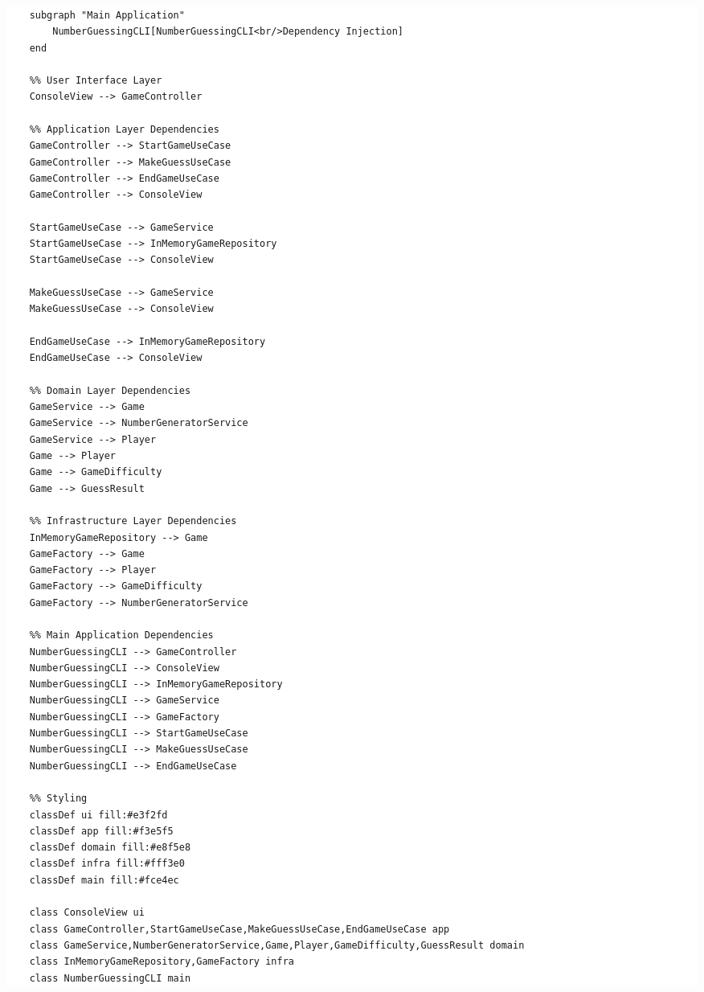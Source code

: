 ```mermaid
    subgraph "Main Application"
        NumberGuessingCLI[NumberGuessingCLI<br/>Dependency Injection]
    end

    %% User Interface Layer
    ConsoleView --> GameController

    %% Application Layer Dependencies
    GameController --> StartGameUseCase
    GameController --> MakeGuessUseCase
    GameController --> EndGameUseCase
    GameController --> ConsoleView

    StartGameUseCase --> GameService
    StartGameUseCase --> InMemoryGameRepository
    StartGameUseCase --> ConsoleView

    MakeGuessUseCase --> GameService
    MakeGuessUseCase --> ConsoleView

    EndGameUseCase --> InMemoryGameRepository
    EndGameUseCase --> ConsoleView

    %% Domain Layer Dependencies
    GameService --> Game
    GameService --> NumberGeneratorService
    GameService --> Player
    Game --> Player
    Game --> GameDifficulty
    Game --> GuessResult

    %% Infrastructure Layer Dependencies
    InMemoryGameRepository --> Game
    GameFactory --> Game
    GameFactory --> Player
    GameFactory --> GameDifficulty
    GameFactory --> NumberGeneratorService

    %% Main Application Dependencies
    NumberGuessingCLI --> GameController
    NumberGuessingCLI --> ConsoleView
    NumberGuessingCLI --> InMemoryGameRepository
    NumberGuessingCLI --> GameService
    NumberGuessingCLI --> GameFactory
    NumberGuessingCLI --> StartGameUseCase
    NumberGuessingCLI --> MakeGuessUseCase
    NumberGuessingCLI --> EndGameUseCase

    %% Styling
    classDef ui fill:#e3f2fd
    classDef app fill:#f3e5f5
    classDef domain fill:#e8f5e8
    classDef infra fill:#fff3e0
    classDef main fill:#fce4ec

    class ConsoleView ui
    class GameController,StartGameUseCase,MakeGuessUseCase,EndGameUseCase app
    class GameService,NumberGeneratorService,Game,Player,GameDifficulty,GuessResult domain
    class InMemoryGameRepository,GameFactory infra
    class NumberGuessingCLI main
```
